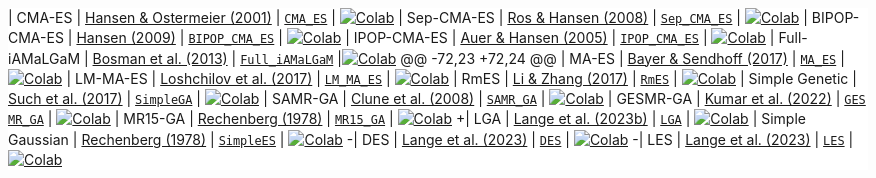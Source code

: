  | CMA-ES | [Hansen & Ostermeier (2001)](http://www.cmap.polytechnique.fr/~nikolaus.hansen/cmaartic.pdf) | [`CMA_ES`](https://github.com/RobertTLange/evosax/tree/main/evosax/strategies/cma_es.py) | [![Colab](https://colab.research.google.com/assets/colab-badge.svg)](https://colab.research.google.com/github/RobertTLange/evosax/blob/main/examples/01_classic_benchmark.ipynb)
 | Sep-CMA-ES | [Ros & Hansen (2008)](https://hal.inria.fr/inria-00287367/document) | [`Sep_CMA_ES`](https://github.com/RobertTLange/evosax/tree/main/evosax/strategies/sep_cma_es.py)  | [![Colab](https://colab.research.google.com/assets/colab-badge.svg)](https://colab.research.google.com/github/RobertTLange/evosax/blob/main/examples/01_classic_benchmark.ipynb)
 | BIPOP-CMA-ES | [Hansen (2009)](https://hal.inria.fr/inria-00382093/document) | [`BIPOP_CMA_ES`](https://github.com/RobertTLange/evosax/tree/main/evosax/strategies/bipop_cma_es.py)  | [![Colab](https://colab.research.google.com/assets/colab-badge.svg)](https://colab.research.google.com/github/RobertTLange/evosax/blob/main/examples/06_restart_es.ipynb)
 | IPOP-CMA-ES | [Auer & Hansen (2005)](http://www.cmap.polytechnique.fr/~nikolaus.hansen/cec2005ipopcmaes.pdf) | [`IPOP_CMA_ES`](https://github.com/RobertTLange/evosax/tree/main/evosax/strategies/ipop_cma_es.py)  | [![Colab](https://colab.research.google.com/assets/colab-badge.svg)](https://colab.research.google.com/github/RobertTLange/evosax/blob/main/examples/06_restart_es.ipynb)
 | Full-iAMaLGaM | [Bosman et al. (2013)](https://tinyurl.com/y9fcccx2) | [`Full_iAMaLGaM`](https://github.com/RobertTLange/evosax/tree/main/evosax/strategies/full_iamalgam.py)  |[![Colab](https://colab.research.google.com/assets/colab-badge.svg)](https://colab.research.google.com/github/RobertTLange/evosax/blob/main/examples/01_classic_benchmark.ipynb)
@@ -72,23 +72,24 @@
 | MA-ES | [Bayer & Sendhoff (2017)](https://www.honda-ri.de/pubs/pdf/3376.pdf) | [`MA_ES`](https://github.com/RobertTLange/evosax/tree/main/evosax/strategies/ma_es.py)  | [![Colab](https://colab.research.google.com/assets/colab-badge.svg)](https://colab.research.google.com/github/RobertTLange/evosax/blob/main/examples/01_classic_benchmark.ipynb)
 | LM-MA-ES | [Loshchilov et al. (2017)](https://arxiv.org/pdf/1705.06693.pdf) | [`LM_MA_ES`](https://github.com/RobertTLange/evosax/tree/main/evosax/strategies/lm_ma_es.py)  | [![Colab](https://colab.research.google.com/assets/colab-badge.svg)](https://colab.research.google.com/github/RobertTLange/evosax/blob/main/examples/01_classic_benchmark.ipynb)
 | RmES | [Li & Zhang (2017)](https://ieeexplore.ieee.org/document/8080257) | [`RmES`](https://github.com/RobertTLange/evosax/tree/main/evosax/strategies/rm_es.py)  | [![Colab](https://colab.research.google.com/assets/colab-badge.svg)](https://colab.research.google.com/github/RobertTLange/evosax/blob/main/examples/01_classic_benchmark.ipynb)
 | Simple Genetic | [Such et al. (2017)](https://arxiv.org/abs/1712.06567) | [`SimpleGA`](https://github.com/RobertTLange/evosax/tree/main/evosax/strategies/simple_ga.py) | [![Colab](https://colab.research.google.com/assets/colab-badge.svg)](https://colab.research.google.com/github/RobertTLange/evosax/blob/main/examples/01_classic_benchmark.ipynb)
 | SAMR-GA | [Clune et al. (2008)](https://journals.plos.org/ploscompbiol/article?id=10.1371/journal.pcbi.1000187) | [`SAMR_GA`](https://github.com/RobertTLange/evosax/tree/main/evosax/strategies/samr_ga.py)  | [![Colab](https://colab.research.google.com/assets/colab-badge.svg)](https://colab.research.google.com/github/RobertTLange/evosax/blob/main/examples/01_classic_benchmark.ipynb)
 | GESMR-GA | [Kumar et al. (2022)](https://arxiv.org/abs/2204.04817) | [`GESMR_GA`](https://github.com/RobertTLange/evosax/tree/main/evosax/strategies/gesmr_ga.py)  | [![Colab](https://colab.research.google.com/assets/colab-badge.svg)](https://colab.research.google.com/github/RobertTLange/evosax/blob/main/examples/01_classic_benchmark.ipynb)
 | MR15-GA | [Rechenberg (1978)](https://link.springer.com/chapter/10.1007/978-3-642-81283-5_8) | [`MR15_GA`](https://github.com/RobertTLange/evosax/tree/main/evosax/strategies/mr15_ga.py) | [![Colab](https://colab.research.google.com/assets/colab-badge.svg)](https://colab.research.google.com/github/RobertTLange/evosax/blob/main/examples/01_classic_benchmark.ipynb)
+| LGA | [Lange et al. (2023b)](https://arxiv.org/abs/2304.03995) | [`LGA`](https://github.com/RobertTLange/evosax/tree/main/evosax/strategies/lga.py)  | [![Colab](https://colab.research.google.com/assets/colab-badge.svg)](https://colab.research.google.com/github/RobertTLange/evosax/blob/main/examples/01_classic_benchmark.ipynb)
 | Simple Gaussian | [Rechenberg (1978)](https://link.springer.com/chapter/10.1007/978-3-642-81283-5_8) | [`SimpleES`](https://github.com/RobertTLange/evosax/tree/main/evosax/strategies/simple_es.py) | [![Colab](https://colab.research.google.com/assets/colab-badge.svg)](https://colab.research.google.com/github/RobertTLange/evosax/blob/main/examples/01_classic_benchmark.ipynb)
-| DES | [Lange et al. (2023)](https://arxiv.org/abs/2211.11260) | [`DES`](https://github.com/RobertTLange/evosax/tree/main/evosax/strategies/des.py)  | [![Colab](https://colab.research.google.com/assets/colab-badge.svg)](https://colab.research.google.com/github/RobertTLange/evosax/blob/main/examples/01_classic_benchmark.ipynb)
-| LES | [Lange et al. (2023)](https://arxiv.org/abs/2211.11260) | [`LES`](https://github.com/RobertTLange/evosax/tree/main/evosax/strategies/les.py)  | [![Colab](https://colab.research.google.com/assets/colab-badge.svg)](https://colab.research.google.com/github/RobertTLange/evosax/blob/main/examples/01_classic_benchmark.ipynb)